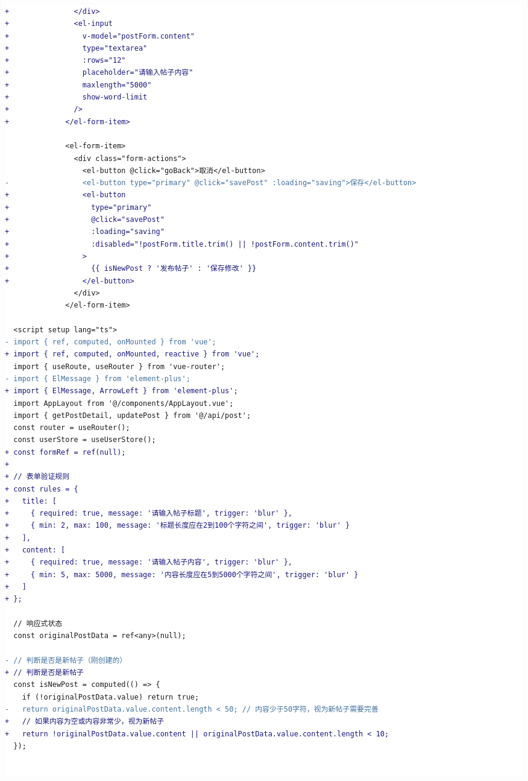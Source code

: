 ```diff
+               </div>
+               <el-input
+                 v-model="postForm.content"
+                 type="textarea"
+                 :rows="12"
+                 placeholder="请输入帖子内容"
+                 maxlength="5000"
+                 show-word-limit
+               />
+             </el-form-item>
              
              <el-form-item>
                <div class="form-actions">
                  <el-button @click="goBack">取消</el-button>
-                 <el-button type="primary" @click="savePost" :loading="saving">保存</el-button>
+                 <el-button 
+                   type="primary" 
+                   @click="savePost" 
+                   :loading="saving"
+                   :disabled="!postForm.title.trim() || !postForm.content.trim()"
+                 >
+                   {{ isNewPost ? '发布帖子' : '保存修改' }}
+                 </el-button>
                </div>
              </el-form-item>
  
  <script setup lang="ts">
- import { ref, computed, onMounted } from 'vue';
+ import { ref, computed, onMounted, reactive } from 'vue';
  import { useRoute, useRouter } from 'vue-router';
- import { ElMessage } from 'element-plus';
+ import { ElMessage, ArrowLeft } from 'element-plus';
  import AppLayout from '@/components/AppLayout.vue';
  import { getPostDetail, updatePost } from '@/api/post';
  const router = useRouter();
  const userStore = useUserStore();
+ const formRef = ref(null);
+ 
+ // 表单验证规则
+ const rules = {
+   title: [
+     { required: true, message: '请输入帖子标题', trigger: 'blur' },
+     { min: 2, max: 100, message: '标题长度应在2到100个字符之间', trigger: 'blur' }
+   ],
+   content: [
+     { required: true, message: '请输入帖子内容', trigger: 'blur' },
+     { min: 5, max: 5000, message: '内容长度应在5到5000个字符之间', trigger: 'blur' }
+   ]
+ };
  
  // 响应式状态
  const originalPostData = ref<any>(null);
  
- // 判断是否是新帖子（刚创建的）
+ // 判断是否是新帖子
  const isNewPost = computed(() => {
    if (!originalPostData.value) return true;
-   return originalPostData.value.content.length < 50; // 内容少于50字符，视为新帖子需要完善
+   // 如果内容为空或内容非常少，视为新帖子
+   return !originalPostData.value.content || originalPostData.value.content.length < 10;
  });
  
        
```